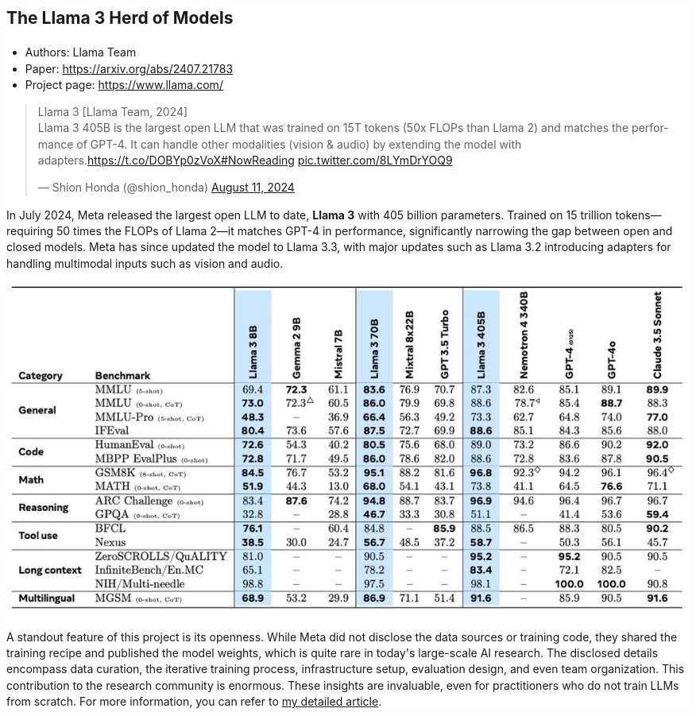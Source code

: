 ## The Llama 3 Herd of Models

- Authors: Llama Team
- Paper: https://arxiv.org/abs/2407.21783
- Project page: https://www.llama.com/

<blockquote class="twitter-tweet"><p lang="en" dir="ltr">Llama 3 [Llama Team, 2024]<br>Llama 3 405B is the largest open LLM that was trained on 15T tokens (50x FLOPs than Llama 2) and matches the performance of GPT-4. It can handle other modalities (vision &amp; audio) by extending the model with adapters.<a href="https://t.co/DOBYp0zVoX">https://t.co/DOBYp0zVoX</a><a href="https://twitter.com/hashtag/NowReading?src=hash&amp;ref_src=twsrc%5Etfw">#NowReading</a> <a href="https://t.co/8LYmDrYOQ9">pic.twitter.com/8LYmDrYOQ9</a></p>&mdash; Shion Honda (@shion_honda) <a href="https://twitter.com/shion_honda/status/1822570646678724716?ref_src=twsrc%5Etfw">August 11, 2024</a></blockquote> <script async src="https://platform.twitter.com/widgets.js" charset="utf-8"></script>

In July 2024, Meta released the largest open LLM to date, **Llama 3** with 405 billion parameters. Trained on 15 trillion tokens—requiring 50 times the FLOPs of Llama 2—it matches GPT-4 in performance, significantly narrowing the gap between open and closed models. Meta has since updated the model to Llama 3.3, with major updates such as Llama 3.2 introducing adapters for handling multimodal inputs such as vision and audio.

![llama 3](llama.png)

A standout feature of this project is its openness. While Meta did not disclose the data sources or training code, they shared the training recipe and published the model weights, which is quite rare in today's large-scale AI research. The disclosed details encompass data curation, the iterative training process, infrastructure setup, evaluation design, and even team organization. This contribution to the research community is enormous. These insights are invaluable, even for practitioners who do not train LLMs from scratch. For more information, you can refer to [my detailed article](https://medium.com/alan/llama-3-takeaways-for-llm-practitioners-209c50e3892f).


[^1]: These are not actually Elo ratings. They are calculated by a statistical model called Bradely-Terry because it is more sample-efficient. If you are interested in the difference between the two methods, here is [my blog post](https://hippocampus-garden.com/elo_vs_bt/) on this topic!